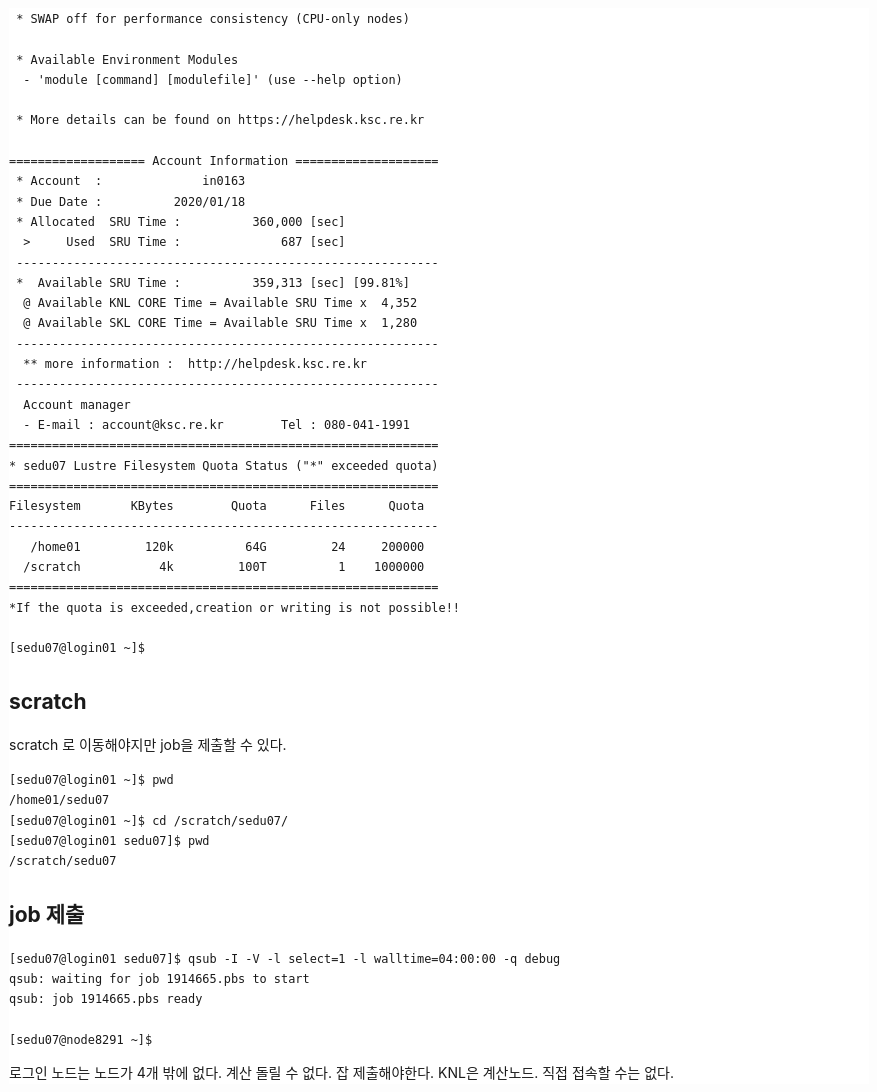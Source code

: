 ```
 * SWAP off for performance consistency (CPU-only nodes)

 * Available Environment Modules
  - 'module [command] [modulefile]' (use --help option)

 * More details can be found on https://helpdesk.ksc.re.kr

=================== Account Information ====================
 * Account  :              in0163
 * Due Date :          2020/01/18
 * Allocated  SRU Time :          360,000 [sec]
  >     Used  SRU Time :              687 [sec]
 -----------------------------------------------------------
 *  Available SRU Time :          359,313 [sec] [99.81%]
  @ Available KNL CORE Time = Available SRU Time x  4,352
  @ Available SKL CORE Time = Available SRU Time x  1,280
 -----------------------------------------------------------
  ** more information :  http://helpdesk.ksc.re.kr
 -----------------------------------------------------------
  Account manager
  - E-mail : account@ksc.re.kr        Tel : 080-041-1991
============================================================
* sedu07 Lustre Filesystem Quota Status ("*" exceeded quota)
============================================================
Filesystem       KBytes        Quota      Files      Quota
------------------------------------------------------------
   /home01         120k          64G         24     200000
  /scratch           4k         100T          1    1000000
============================================================
*If the quota is exceeded,creation or writing is not possible!!

[sedu07@login01 ~]$ 
```

## scratch

scratch 로 이동해야지만 job을 제출할 수 있다.
```
[sedu07@login01 ~]$ pwd
/home01/sedu07
[sedu07@login01 ~]$ cd /scratch/sedu07/
[sedu07@login01 sedu07]$ pwd
/scratch/sedu07
```

## job 제출
```
[sedu07@login01 sedu07]$ qsub -I -V -l select=1 -l walltime=04:00:00 -q debug
qsub: waiting for job 1914665.pbs to start
qsub: job 1914665.pbs ready

[sedu07@node8291 ~]$

```
로그인 노드는 노드가 4개 밖에 없다. 계산 돌릴 수 없다. 잡 제출해야한다.
KNL은 계산노드. 직접 접속할 수는 없다.
